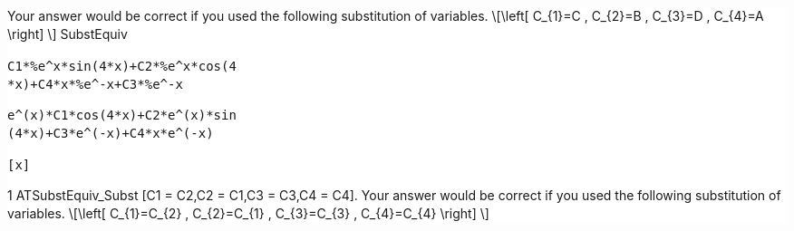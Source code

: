   <td class="cell c1"><td colspan="4">Your answer would be correct if you used the following substitution of variables. <span class="filter_mathjaxloader_equation"><span class="nolink">\[\left[ C_{1}=C , C_{2}=B , C_{3}=D , C_{4}=A \right] \]</span></span></td></td>
</tr>
<tr class="pass">
  <td class="cell c0">SubstEquiv</td>
  <td class="cell c1"><span style="color:green;"><i class="fa fa-check"></i></span></td>
  <td class="cell c2"><pre>C1*%e^x*sin(4*x)+C2*%e^x*cos(4
*x)+C4*x*%e^-x+C3*%e^-x</pre></td>
  <td class="cell c3"><pre>e^(x)*C1*cos(4*x)+C2*e^(x)*sin
(4*x)+C3*e^(-x)+C4*x*e^(-x)</pre></td>
  <td class="cell c4"><pre>[x]</pre></td>
  <td class="cell c5">1</td>
  <td class="cell c6">ATSubstEquiv_Subst [C1 = C2,C2 = C1,C3 = C3,C4 = C4].</td>
</tr>
<tr class="pass">
  <td class="cell c0"><td colspan="2"></td></td>
  <td class="cell c1"><td colspan="4">Your answer would be correct if you used the following substitution of variables. <span class="filter_mathjaxloader_equation"><span class="nolink">\[\left[ C_{1}=C_{2} , C_{2}=C_{1} , C_{3}=C_{3} , C_{4}=C_{4} \right] \]</span></span></td></td>
</tr></tbody></table></div>
